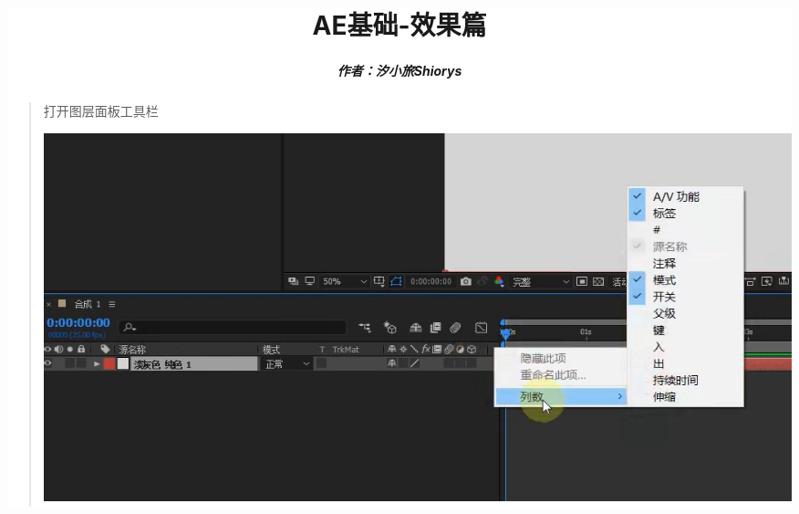 <center><h1>AE基础-效果篇</h1></center>

<center><h5>作者：汐小旅Shiorys</h5></center>



> 打开图层面板工具栏
>
> ![](img/微信截图_20231111225705.png)
>